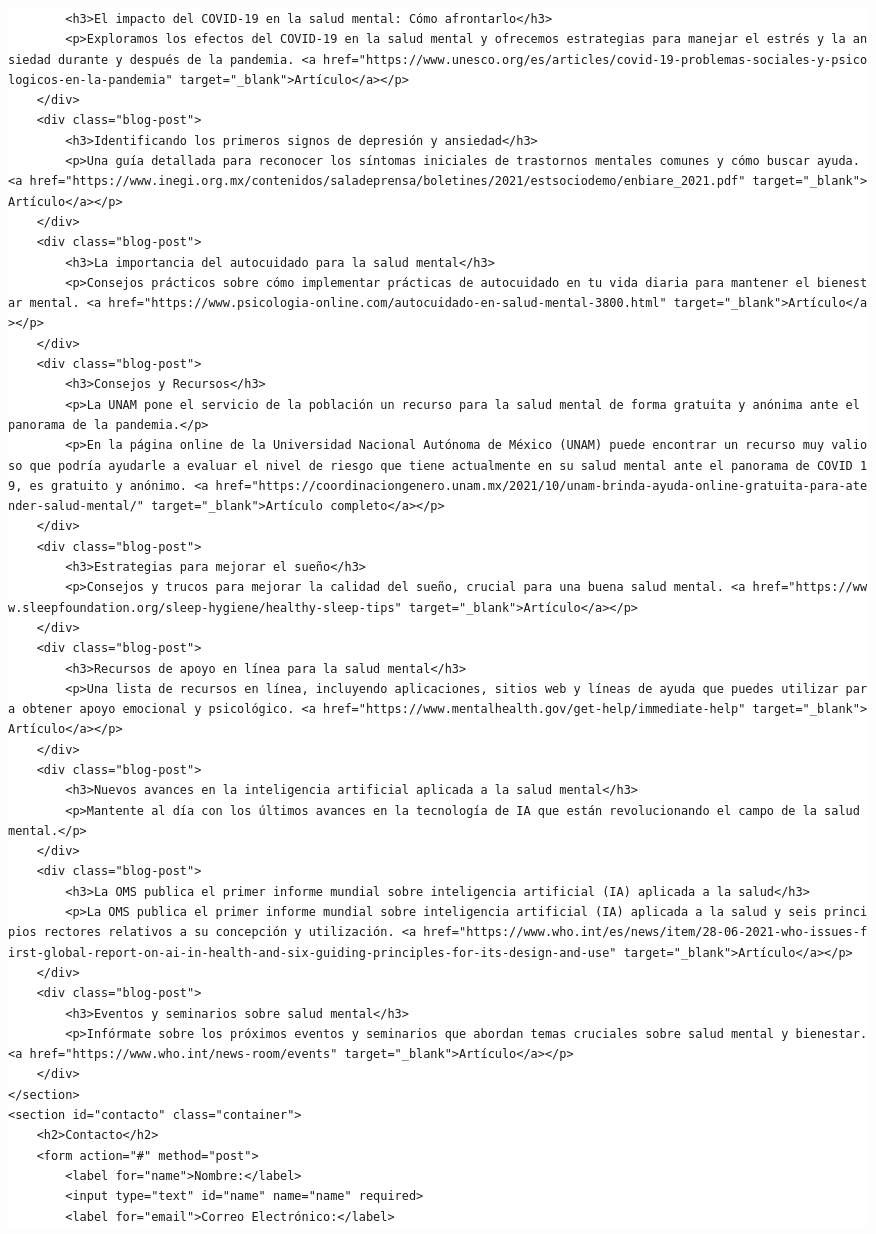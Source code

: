             <h3>El impacto del COVID-19 en la salud mental: Cómo afrontarlo</h3>
            <p>Exploramos los efectos del COVID-19 en la salud mental y ofrecemos estrategias para manejar el estrés y la ansiedad durante y después de la pandemia. <a href="https://www.unesco.org/es/articles/covid-19-problemas-sociales-y-psicologicos-en-la-pandemia" target="_blank">Artículo</a></p>
        </div>
        <div class="blog-post">
            <h3>Identificando los primeros signos de depresión y ansiedad</h3>
            <p>Una guía detallada para reconocer los síntomas iniciales de trastornos mentales comunes y cómo buscar ayuda. <a href="https://www.inegi.org.mx/contenidos/saladeprensa/boletines/2021/estsociodemo/enbiare_2021.pdf" target="_blank">Artículo</a></p>
        </div>
        <div class="blog-post">
            <h3>La importancia del autocuidado para la salud mental</h3>
            <p>Consejos prácticos sobre cómo implementar prácticas de autocuidado en tu vida diaria para mantener el bienestar mental. <a href="https://www.psicologia-online.com/autocuidado-en-salud-mental-3800.html" target="_blank">Artículo</a></p>
        </div>
        <div class="blog-post">
            <h3>Consejos y Recursos</h3>
            <p>La UNAM pone el servicio de la población un recurso para la salud mental de forma gratuita y anónima ante el panorama de la pandemia.</p>
            <p>En la página online de la Universidad Nacional Autónoma de México (UNAM) puede encontrar un recurso muy valioso que podría ayudarle a evaluar el nivel de riesgo que tiene actualmente en su salud mental ante el panorama de COVID 19, es gratuito y anónimo. <a href="https://coordinaciongenero.unam.mx/2021/10/unam-brinda-ayuda-online-gratuita-para-atender-salud-mental/" target="_blank">Artículo completo</a></p>
        </div>
        <div class="blog-post">
            <h3>Estrategias para mejorar el sueño</h3>
            <p>Consejos y trucos para mejorar la calidad del sueño, crucial para una buena salud mental. <a href="https://www.sleepfoundation.org/sleep-hygiene/healthy-sleep-tips" target="_blank">Artículo</a></p>
        </div>
        <div class="blog-post">
            <h3>Recursos de apoyo en línea para la salud mental</h3>
            <p>Una lista de recursos en línea, incluyendo aplicaciones, sitios web y líneas de ayuda que puedes utilizar para obtener apoyo emocional y psicológico. <a href="https://www.mentalhealth.gov/get-help/immediate-help" target="_blank">Artículo</a></p>
        </div>
        <div class="blog-post">
            <h3>Nuevos avances en la inteligencia artificial aplicada a la salud mental</h3>
            <p>Mantente al día con los últimos avances en la tecnología de IA que están revolucionando el campo de la salud mental.</p>
        </div>
        <div class="blog-post">
            <h3>La OMS publica el primer informe mundial sobre inteligencia artificial (IA) aplicada a la salud</h3>
            <p>La OMS publica el primer informe mundial sobre inteligencia artificial (IA) aplicada a la salud y seis principios rectores relativos a su concepción y utilización. <a href="https://www.who.int/es/news/item/28-06-2021-who-issues-first-global-report-on-ai-in-health-and-six-guiding-principles-for-its-design-and-use" target="_blank">Artículo</a></p>
        </div>
        <div class="blog-post">
            <h3>Eventos y seminarios sobre salud mental</h3>
            <p>Infórmate sobre los próximos eventos y seminarios que abordan temas cruciales sobre salud mental y bienestar. <a href="https://www.who.int/news-room/events" target="_blank">Artículo</a></p>
        </div>
    </section>
    <section id="contacto" class="container">
        <h2>Contacto</h2>
        <form action="#" method="post">
            <label for="name">Nombre:</label>
            <input type="text" id="name" name="name" required>
            <label for="email">Correo Electrónico:</label>